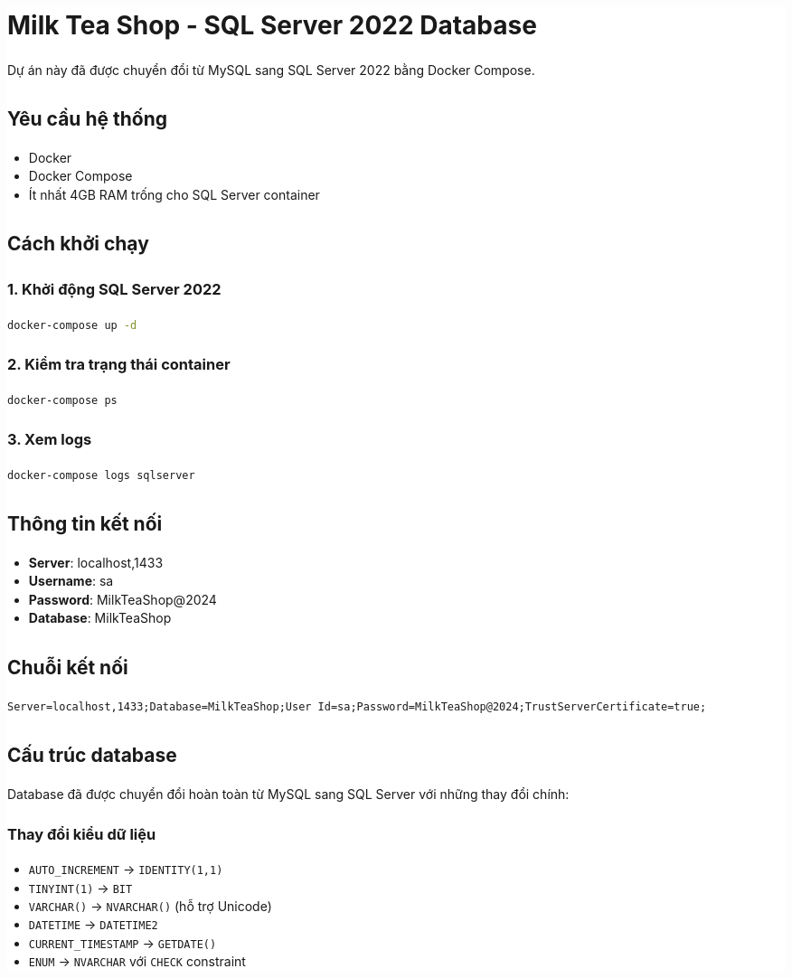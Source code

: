# Milk Tea Shop - SQL Server 2022 Database

Dự án này đã được chuyển đổi từ MySQL sang SQL Server 2022 bằng Docker Compose.

## Yêu cầu hệ thống

- Docker
- Docker Compose
- Ít nhất 4GB RAM trống cho SQL Server container

## Cách khởi chạy

### 1. Khởi động SQL Server 2022

```bash
docker-compose up -d
```

### 2. Kiểm tra trạng thái container

```bash
docker-compose ps
```

### 3. Xem logs

```bash
docker-compose logs sqlserver
```

## Thông tin kết nối

- **Server**: localhost,1433
- **Username**: sa
- **Password**: MilkTeaShop@2024
- **Database**: MilkTeaShop

## Chuỗi kết nối

```
Server=localhost,1433;Database=MilkTeaShop;User Id=sa;Password=MilkTeaShop@2024;TrustServerCertificate=true;
```

## Cấu trúc database

Database đã được chuyển đổi hoàn toàn từ MySQL sang SQL Server với những thay đổi chính:

### Thay đổi kiểu dữ liệu
- `AUTO_INCREMENT` → `IDENTITY(1,1)`
- `TINYINT(1)` → `BIT`
- `VARCHAR()` → `NVARCHAR()` (hỗ trợ Unicode)
- `DATETIME` → `DATETIME2`
- `CURRENT_TIMESTAMP` → `GETDATE()`
- `ENUM` → `NVARCHAR` với `CHECK` constraint
